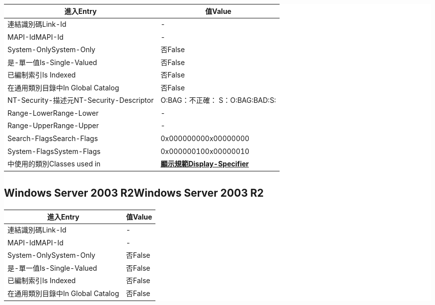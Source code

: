 

| <span data-ttu-id="40c23-153">進入</span><span class="sxs-lookup"><span data-stu-id="40c23-153">Entry</span></span> | <span data-ttu-id="40c23-154">值</span><span class="sxs-lookup"><span data-stu-id="40c23-154">Value</span></span> |
|------------------------|------------------------------------------------------------|
| <span data-ttu-id="40c23-155">連結識別碼</span><span class="sxs-lookup"><span data-stu-id="40c23-155">Link-Id</span></span>                | \-                                                         |
| <span data-ttu-id="40c23-156">MAPI-Id</span><span class="sxs-lookup"><span data-stu-id="40c23-156">MAPI-Id</span></span>                | \-                                                         |
| <span data-ttu-id="40c23-157">System-Only</span><span class="sxs-lookup"><span data-stu-id="40c23-157">System-Only</span></span>            | <span data-ttu-id="40c23-158">否</span><span class="sxs-lookup"><span data-stu-id="40c23-158">False</span></span>                                                      |
| <span data-ttu-id="40c23-159">是-單一值</span><span class="sxs-lookup"><span data-stu-id="40c23-159">Is-Single-Valued</span></span>       | <span data-ttu-id="40c23-160">否</span><span class="sxs-lookup"><span data-stu-id="40c23-160">False</span></span>                                                      |
| <span data-ttu-id="40c23-161">已編制索引</span><span class="sxs-lookup"><span data-stu-id="40c23-161">Is Indexed</span></span>             | <span data-ttu-id="40c23-162">否</span><span class="sxs-lookup"><span data-stu-id="40c23-162">False</span></span>                                                      |
| <span data-ttu-id="40c23-163">在通用類別目錄中</span><span class="sxs-lookup"><span data-stu-id="40c23-163">In Global Catalog</span></span>      | <span data-ttu-id="40c23-164">否</span><span class="sxs-lookup"><span data-stu-id="40c23-164">False</span></span>                                                      |
| <span data-ttu-id="40c23-165">NT-Security-描述元</span><span class="sxs-lookup"><span data-stu-id="40c23-165">NT-Security-Descriptor</span></span> | <span data-ttu-id="40c23-166">O:BAG：不正確： S：</span><span class="sxs-lookup"><span data-stu-id="40c23-166">O:BAG:BAD:S:</span></span>                                               |
| <span data-ttu-id="40c23-167">Range-Lower</span><span class="sxs-lookup"><span data-stu-id="40c23-167">Range-Lower</span></span>            | \-                                                         |
| <span data-ttu-id="40c23-168">Range-Upper</span><span class="sxs-lookup"><span data-stu-id="40c23-168">Range-Upper</span></span>            | \-                                                         |
| <span data-ttu-id="40c23-169">Search-Flags</span><span class="sxs-lookup"><span data-stu-id="40c23-169">Search-Flags</span></span>           | <span data-ttu-id="40c23-170">0x00000000</span><span class="sxs-lookup"><span data-stu-id="40c23-170">0x00000000</span></span>                                                 |
| <span data-ttu-id="40c23-171">System-Flags</span><span class="sxs-lookup"><span data-stu-id="40c23-171">System-Flags</span></span>           | <span data-ttu-id="40c23-172">0x00000010</span><span class="sxs-lookup"><span data-stu-id="40c23-172">0x00000010</span></span>                                                 |
| <span data-ttu-id="40c23-173">中使用的類別</span><span class="sxs-lookup"><span data-stu-id="40c23-173">Classes used in</span></span>        | [<span data-ttu-id="40c23-174">**顯示規範**</span><span class="sxs-lookup"><span data-stu-id="40c23-174">**Display-Specifier**</span></span>](c-displayspecifier.md)<br/> |



## <a name="windows-server-2003-r2"></a><span data-ttu-id="40c23-175">Windows Server 2003 R2</span><span class="sxs-lookup"><span data-stu-id="40c23-175">Windows Server 2003 R2</span></span>



| <span data-ttu-id="40c23-176">進入</span><span class="sxs-lookup"><span data-stu-id="40c23-176">Entry</span></span> | <span data-ttu-id="40c23-177">值</span><span class="sxs-lookup"><span data-stu-id="40c23-177">Value</span></span> |
|------------------------|------------------------------------------------------------|
| <span data-ttu-id="40c23-178">連結識別碼</span><span class="sxs-lookup"><span data-stu-id="40c23-178">Link-Id</span></span>                | \-                                                         |
| <span data-ttu-id="40c23-179">MAPI-Id</span><span class="sxs-lookup"><span data-stu-id="40c23-179">MAPI-Id</span></span>                | \-                                                         |
| <span data-ttu-id="40c23-180">System-Only</span><span class="sxs-lookup"><span data-stu-id="40c23-180">System-Only</span></span>            | <span data-ttu-id="40c23-181">否</span><span class="sxs-lookup"><span data-stu-id="40c23-181">False</span></span>                                                      |
| <span data-ttu-id="40c23-182">是-單一值</span><span class="sxs-lookup"><span data-stu-id="40c23-182">Is-Single-Valued</span></span>       | <span data-ttu-id="40c23-183">否</span><span class="sxs-lookup"><span data-stu-id="40c23-183">False</span></span>                                                      |
| <span data-ttu-id="40c23-184">已編制索引</span><span class="sxs-lookup"><span data-stu-id="40c23-184">Is Indexed</span></span>             | <span data-ttu-id="40c23-185">否</span><span class="sxs-lookup"><span data-stu-id="40c23-185">False</span></span>                                                      |
| <span data-ttu-id="40c23-186">在通用類別目錄中</span><span class="sxs-lookup"><span data-stu-id="40c23-186">In Global Catalog</span></span>      | <span data-ttu-id="40c23-187">否</span><span class="sxs-lookup"><span data-stu-id="40c23-187">False</span></span>                                                      |